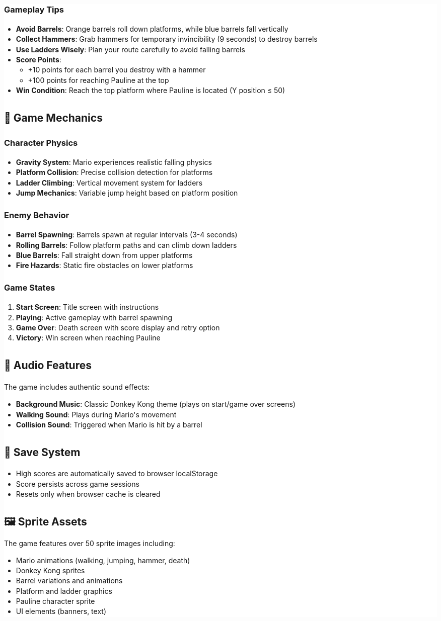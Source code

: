 ### Gameplay Tips

- **Avoid Barrels**: Orange barrels roll down platforms, while blue barrels fall vertically
- **Collect Hammers**: Grab hammers for temporary invincibility (9 seconds) to destroy barrels
- **Use Ladders Wisely**: Plan your route carefully to avoid falling barrels
- **Score Points**: 
  - +10 points for each barrel you destroy with a hammer
  - +100 points for reaching Pauline at the top
- **Win Condition**: Reach the top platform where Pauline is located (Y position ≤ 50)

## 🎨 Game Mechanics

### Character Physics
- **Gravity System**: Mario experiences realistic falling physics
- **Platform Collision**: Precise collision detection for platforms
- **Ladder Climbing**: Vertical movement system for ladders
- **Jump Mechanics**: Variable jump height based on platform position

### Enemy Behavior
- **Barrel Spawning**: Barrels spawn at regular intervals (3-4 seconds)
- **Rolling Barrels**: Follow platform paths and can climb down ladders
- **Blue Barrels**: Fall straight down from upper platforms
- **Fire Hazards**: Static fire obstacles on lower platforms

### Game States
1. **Start Screen**: Title screen with instructions
2. **Playing**: Active gameplay with barrel spawning
3. **Game Over**: Death screen with score display and retry option
4. **Victory**: Win screen when reaching Pauline

## 🎵 Audio Features

The game includes authentic sound effects:
- **Background Music**: Classic Donkey Kong theme (plays on start/game over screens)
- **Walking Sound**: Plays during Mario's movement
- **Collision Sound**: Triggered when Mario is hit by a barrel

## 💾 Save System

- High scores are automatically saved to browser localStorage
- Score persists across game sessions
- Resets only when browser cache is cleared

## 🖼️ Sprite Assets

The game features over 50 sprite images including:
- Mario animations (walking, jumping, hammer, death)
- Donkey Kong sprites
- Barrel variations and animations
- Platform and ladder graphics
- Pauline character sprite
- UI elements (banners, text)
